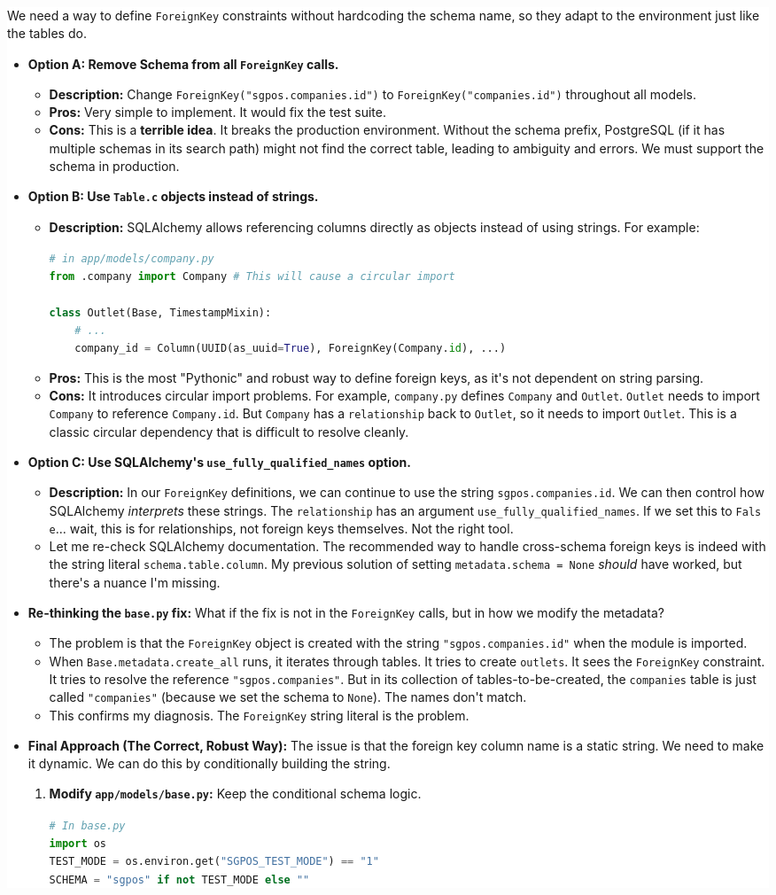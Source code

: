 We need a way to define `ForeignKey` constraints without hardcoding the schema name, so they adapt to the environment just like the tables do.

*   **Option A: Remove Schema from all `ForeignKey` calls.**
    *   **Description:** Change `ForeignKey("sgpos.companies.id")` to `ForeignKey("companies.id")` throughout all models.
    *   **Pros:** Very simple to implement. It would fix the test suite.
    *   **Cons:** This is a **terrible idea**. It breaks the production environment. Without the schema prefix, PostgreSQL (if it has multiple schemas in its search path) might not find the correct table, leading to ambiguity and errors. We must support the schema in production.

*   **Option B: Use `Table.c` objects instead of strings.**
    *   **Description:** SQLAlchemy allows referencing columns directly as objects instead of using strings. For example:
        ```python
        # in app/models/company.py
        from .company import Company # This will cause a circular import
        
        class Outlet(Base, TimestampMixin):
            # ...
            company_id = Column(UUID(as_uuid=True), ForeignKey(Company.id), ...)
        ```
    *   **Pros:** This is the most "Pythonic" and robust way to define foreign keys, as it's not dependent on string parsing.
    *   **Cons:** It introduces circular import problems. For example, `company.py` defines `Company` and `Outlet`. `Outlet` needs to import `Company` to reference `Company.id`. But `Company` has a `relationship` back to `Outlet`, so it needs to import `Outlet`. This is a classic circular dependency that is difficult to resolve cleanly.

*   **Option C: Use SQLAlchemy's `use_fully_qualified_names` option.**
    *   **Description:** In our `ForeignKey` definitions, we can continue to use the string `sgpos.companies.id`. We can then control how SQLAlchemy *interprets* these strings. The `relationship` has an argument `use_fully_qualified_names`. If we set this to `False`... wait, this is for relationships, not foreign keys themselves. Not the right tool.
    *   Let me re-check SQLAlchemy documentation. The recommended way to handle cross-schema foreign keys is indeed with the string literal `schema.table.column`. My previous solution of setting `metadata.schema = None` *should* have worked, but there's a nuance I'm missing.

*   **Re-thinking the `base.py` fix:** What if the fix is not in the `ForeignKey` calls, but in how we modify the metadata?
    *   The problem is that the `ForeignKey` object is created with the string `"sgpos.companies.id"` when the module is imported.
    *   When `Base.metadata.create_all` runs, it iterates through tables. It tries to create `outlets`. It sees the `ForeignKey` constraint. It tries to resolve the reference `"sgpos.companies"`. But in its collection of tables-to-be-created, the `companies` table is just called `"companies"` (because we set the schema to `None`). The names don't match.
    *   This confirms my diagnosis. The `ForeignKey` string literal is the problem.

*   **Final Approach (The Correct, Robust Way):** The issue is that the foreign key column name is a static string. We need to make it dynamic. We can do this by conditionally building the string.
    1.  **Modify `app/models/base.py`:** Keep the conditional schema logic.
        ```python
        # In base.py
        import os
        TEST_MODE = os.environ.get("SGPOS_TEST_MODE") == "1"
        SCHEMA = "sgpos" if not TEST_MODE else ""

